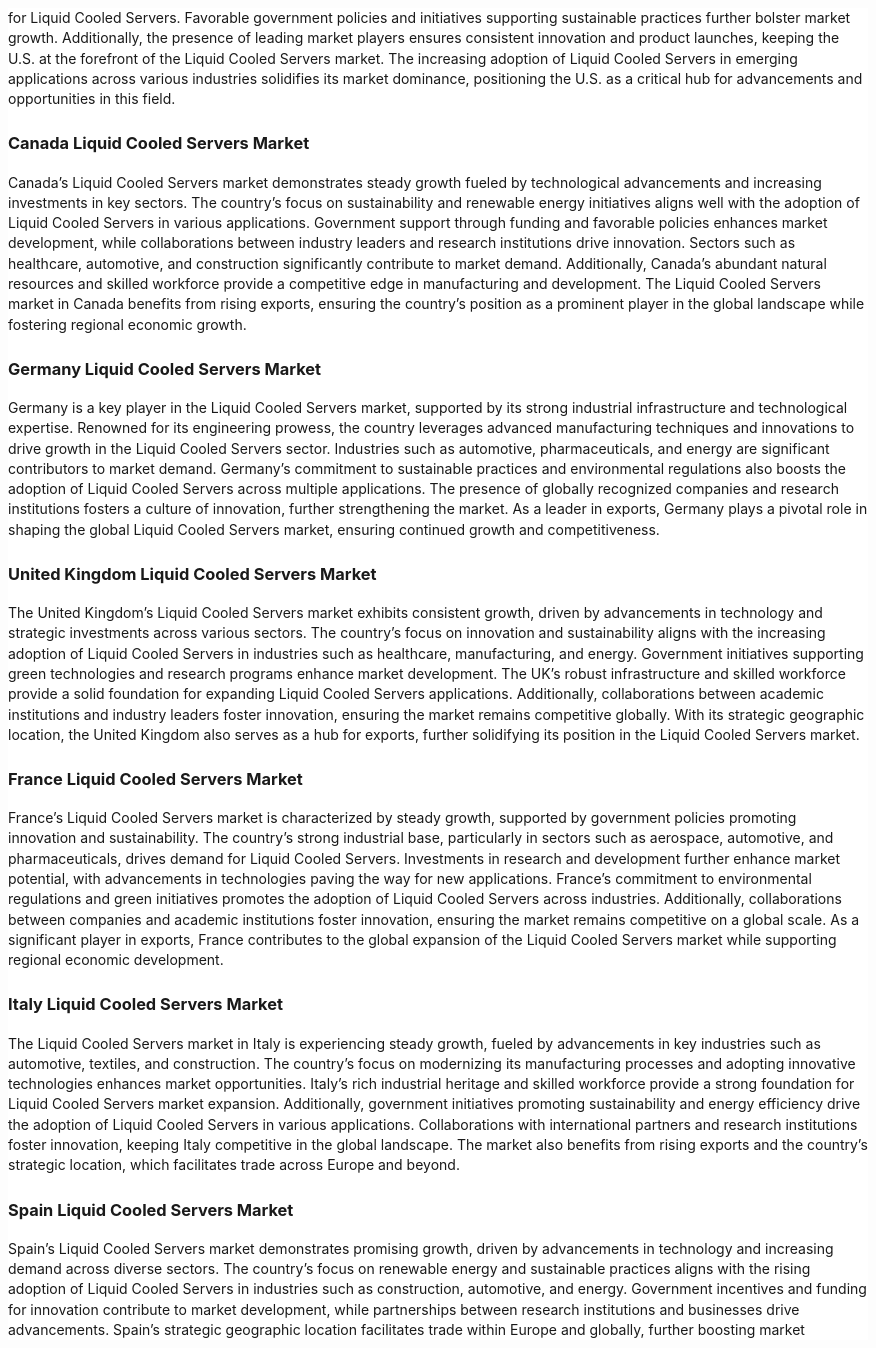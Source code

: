 for Liquid Cooled Servers. Favorable government policies and initiatives supporting sustainable practices further bolster market growth. Additionally, the presence of leading market players ensures consistent innovation and product launches, keeping the U.S. at the forefront of the Liquid Cooled Servers market. The increasing adoption of Liquid Cooled Servers in emerging applications across various industries solidifies its market dominance, positioning the U.S. as a critical hub for advancements and opportunities in this field.</p><h3>Canada Liquid Cooled Servers Market</h3><p>Canada&rsquo;s Liquid Cooled Servers market demonstrates steady growth fueled by technological advancements and increasing investments in key sectors. The country&rsquo;s focus on sustainability and renewable energy initiatives aligns well with the adoption of Liquid Cooled Servers in various applications. Government support through funding and favorable policies enhances market development, while collaborations between industry leaders and research institutions drive innovation. Sectors such as healthcare, automotive, and construction significantly contribute to market demand. Additionally, Canada&rsquo;s abundant natural resources and skilled workforce provide a competitive edge in manufacturing and development. The Liquid Cooled Servers market in Canada benefits from rising exports, ensuring the country&rsquo;s position as a prominent player in the global landscape while fostering regional economic growth.</p><h3>Germany Liquid Cooled Servers Market</h3><p>Germany is a key player in the Liquid Cooled Servers market, supported by its strong industrial infrastructure and technological expertise. Renowned for its engineering prowess, the country leverages advanced manufacturing techniques and innovations to drive growth in the Liquid Cooled Servers sector. Industries such as automotive, pharmaceuticals, and energy are significant contributors to market demand. Germany&rsquo;s commitment to sustainable practices and environmental regulations also boosts the adoption of Liquid Cooled Servers across multiple applications. The presence of globally recognized companies and research institutions fosters a culture of innovation, further strengthening the market. As a leader in exports, Germany plays a pivotal role in shaping the global Liquid Cooled Servers market, ensuring continued growth and competitiveness.</p><h3>United Kingdom Liquid Cooled Servers Market</h3><p>The United Kingdom&rsquo;s Liquid Cooled Servers market exhibits consistent growth, driven by advancements in technology and strategic investments across various sectors. The country&rsquo;s focus on innovation and sustainability aligns with the increasing adoption of Liquid Cooled Servers in industries such as healthcare, manufacturing, and energy. Government initiatives supporting green technologies and research programs enhance market development. The UK&rsquo;s robust infrastructure and skilled workforce provide a solid foundation for expanding Liquid Cooled Servers applications. Additionally, collaborations between academic institutions and industry leaders foster innovation, ensuring the market remains competitive globally. With its strategic geographic location, the United Kingdom also serves as a hub for exports, further solidifying its position in the Liquid Cooled Servers market.</p><h3>France Liquid Cooled Servers Market</h3><p>France&rsquo;s Liquid Cooled Servers market is characterized by steady growth, supported by government policies promoting innovation and sustainability. The country&rsquo;s strong industrial base, particularly in sectors such as aerospace, automotive, and pharmaceuticals, drives demand for Liquid Cooled Servers. Investments in research and development further enhance market potential, with advancements in technologies paving the way for new applications. France&rsquo;s commitment to environmental regulations and green initiatives promotes the adoption of Liquid Cooled Servers across industries. Additionally, collaborations between companies and academic institutions foster innovation, ensuring the market remains competitive on a global scale. As a significant player in exports, France contributes to the global expansion of the Liquid Cooled Servers market while supporting regional economic development.</p><h3>Italy Liquid Cooled Servers Market</h3><p>The Liquid Cooled Servers market in Italy is experiencing steady growth, fueled by advancements in key industries such as automotive, textiles, and construction. The country&rsquo;s focus on modernizing its manufacturing processes and adopting innovative technologies enhances market opportunities. Italy&rsquo;s rich industrial heritage and skilled workforce provide a strong foundation for Liquid Cooled Servers market expansion. Additionally, government initiatives promoting sustainability and energy efficiency drive the adoption of Liquid Cooled Servers in various applications. Collaborations with international partners and research institutions foster innovation, keeping Italy competitive in the global landscape. The market also benefits from rising exports and the country&rsquo;s strategic location, which facilitates trade across Europe and beyond.</p><h3>Spain Liquid Cooled Servers Market</h3><p>Spain&rsquo;s Liquid Cooled Servers market demonstrates promising growth, driven by advancements in technology and increasing demand across diverse sectors. The country&rsquo;s focus on renewable energy and sustainable practices aligns with the rising adoption of Liquid Cooled Servers in industries such as construction, automotive, and energy. Government incentives and funding for innovation contribute to market development, while partnerships between research institutions and businesses drive advancements. Spain&rsquo;s strategic geographic location facilitates trade within Europe and globally, further boosting market
